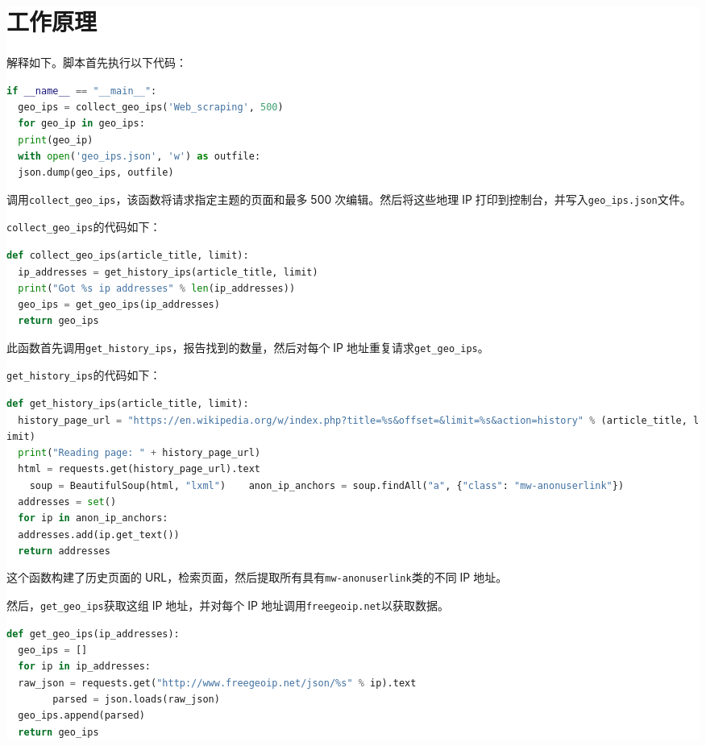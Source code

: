 # 工作原理

解释如下。脚本首先执行以下代码：

```py
if __name__ == "__main__":
  geo_ips = collect_geo_ips('Web_scraping', 500)
  for geo_ip in geo_ips:
  print(geo_ip)
  with open('geo_ips.json', 'w') as outfile:
  json.dump(geo_ips, outfile)
```

调用`collect_geo_ips`，该函数将请求指定主题的页面和最多 500 次编辑。然后将这些地理 IP 打印到控制台，并写入`geo_ips.json`文件。

`collect_geo_ips`的代码如下：

```py
def collect_geo_ips(article_title, limit):
  ip_addresses = get_history_ips(article_title, limit)
  print("Got %s ip addresses" % len(ip_addresses))
  geo_ips = get_geo_ips(ip_addresses)
  return geo_ips
```

此函数首先调用`get_history_ips`，报告找到的数量，然后对每个 IP 地址重复请求`get_geo_ips`。

`get_history_ips`的代码如下：

```py
def get_history_ips(article_title, limit):
  history_page_url = "https://en.wikipedia.org/w/index.php?title=%s&offset=&limit=%s&action=history" % (article_title, limit)
  print("Reading page: " + history_page_url)
  html = requests.get(history_page_url).text
    soup = BeautifulSoup(html, "lxml")    anon_ip_anchors = soup.findAll("a", {"class": "mw-anonuserlink"})
  addresses = set()
  for ip in anon_ip_anchors:
  addresses.add(ip.get_text())
  return addresses
```

这个函数构建了历史页面的 URL，检索页面，然后提取所有具有`mw-anonuserlink`类的不同 IP 地址。

然后，`get_geo_ips`获取这组 IP 地址，并对每个 IP 地址调用`freegeoip.net`以获取数据。

```py
def get_geo_ips(ip_addresses):
  geo_ips = []
  for ip in ip_addresses:
  raw_json = requests.get("http://www.freegeoip.net/json/%s" % ip).text
        parsed = json.loads(raw_json)
  geo_ips.append(parsed)
  return geo_ips
```
